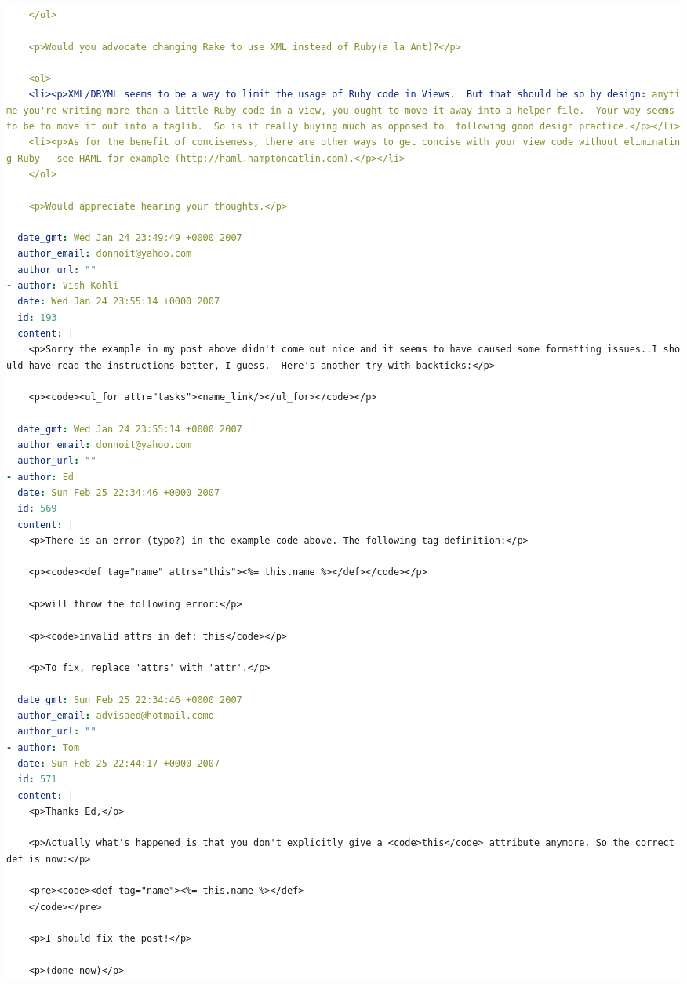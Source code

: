 ```yaml
    </ol>
    
    <p>Would you advocate changing Rake to use XML instead of Ruby(a la Ant)?</p>
    
    <ol>
    <li><p>XML/DRYML seems to be a way to limit the usage of Ruby code in Views.  But that should be so by design: anytime you're writing more than a little Ruby code in a view, you ought to move it away into a helper file.  Your way seems to be to move it out into a taglib.  So is it really buying much as opposed to  following good design practice.</p></li>
    <li><p>As for the benefit of conciseness, there are other ways to get concise with your view code without eliminating Ruby - see HAML for example (http://haml.hamptoncatlin.com).</p></li>
    </ol>
    
    <p>Would appreciate hearing your thoughts.</p>

  date_gmt: Wed Jan 24 23:49:49 +0000 2007
  author_email: donnoit@yahoo.com
  author_url: ""
- author: Vish Kohli
  date: Wed Jan 24 23:55:14 +0000 2007
  id: 193
  content: |
    <p>Sorry the example in my post above didn't come out nice and it seems to have caused some formatting issues..I should have read the instructions better, I guess.  Here's another try with backticks:</p>
    
    <p><code><ul_for attr="tasks"><name_link/></ul_for></code></p>

  date_gmt: Wed Jan 24 23:55:14 +0000 2007
  author_email: donnoit@yahoo.com
  author_url: ""
- author: Ed
  date: Sun Feb 25 22:34:46 +0000 2007
  id: 569
  content: |
    <p>There is an error (typo?) in the example code above. The following tag definition:</p>
    
    <p><code><def tag="name" attrs="this"><%= this.name %></def></code></p>
    
    <p>will throw the following error:</p>
    
    <p><code>invalid attrs in def: this</code></p>
    
    <p>To fix, replace 'attrs' with 'attr'.</p>

  date_gmt: Sun Feb 25 22:34:46 +0000 2007
  author_email: advisaed@hotmail.como
  author_url: ""
- author: Tom
  date: Sun Feb 25 22:44:17 +0000 2007
  id: 571
  content: |
    <p>Thanks Ed,</p>
    
    <p>Actually what's happened is that you don't explicitly give a <code>this</code> attribute anymore. So the correct def is now:</p>
    
    <pre><code><def tag="name"><%= this.name %></def>
    </code></pre>
    
    <p>I should fix the post!</p>
    
    <p>(done now)</p>
```